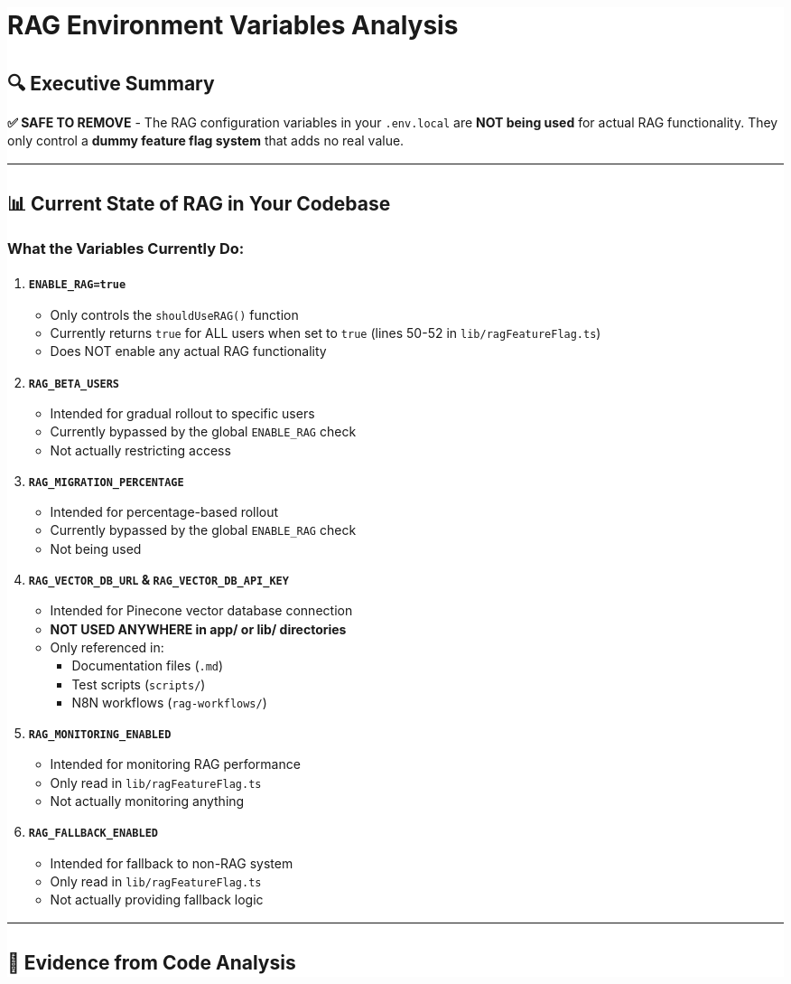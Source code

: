 # RAG Environment Variables Analysis

## 🔍 **Executive Summary**

**✅ SAFE TO REMOVE** - The RAG configuration variables in your `.env.local` are **NOT being used** for actual RAG functionality. They only control a **dummy feature flag system** that adds no real value.

---

## 📊 **Current State of RAG in Your Codebase**

### **What the Variables Currently Do:**

1. **`ENABLE_RAG=true`**
   - Only controls the `shouldUseRAG()` function
   - Currently returns `true` for ALL users when set to `true` (lines 50-52 in `lib/ragFeatureFlag.ts`)
   - Does NOT enable any actual RAG functionality

2. **`RAG_BETA_USERS`**
   - Intended for gradual rollout to specific users
   - Currently bypassed by the global `ENABLE_RAG` check
   - Not actually restricting access

3. **`RAG_MIGRATION_PERCENTAGE`**
   - Intended for percentage-based rollout
   - Currently bypassed by the global `ENABLE_RAG` check
   - Not being used

4. **`RAG_VECTOR_DB_URL` & `RAG_VECTOR_DB_API_KEY`**
   - Intended for Pinecone vector database connection
   - **NOT USED ANYWHERE in app/ or lib/ directories**
   - Only referenced in:
     - Documentation files (`.md`)
     - Test scripts (`scripts/`)
     - N8N workflows (`rag-workflows/`)

5. **`RAG_MONITORING_ENABLED`**
   - Intended for monitoring RAG performance
   - Only read in `lib/ragFeatureFlag.ts`
   - Not actually monitoring anything

6. **`RAG_FALLBACK_ENABLED`**
   - Intended for fallback to non-RAG system
   - Only read in `lib/ragFeatureFlag.ts`
   - Not actually providing fallback logic

---

## 🔬 **Evidence from Code Analysis**
